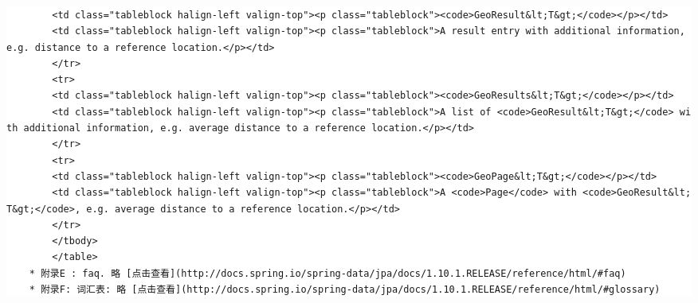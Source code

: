 			<td class="tableblock halign-left valign-top"><p class="tableblock"><code>GeoResult&lt;T&gt;</code></p></td>
			<td class="tableblock halign-left valign-top"><p class="tableblock">A result entry with additional information, e.g. distance to a reference location.</p></td>
			</tr>
			<tr>
			<td class="tableblock halign-left valign-top"><p class="tableblock"><code>GeoResults&lt;T&gt;</code></p></td>
			<td class="tableblock halign-left valign-top"><p class="tableblock">A list of <code>GeoResult&lt;T&gt;</code> with additional information, e.g. average distance to a reference location.</p></td>
			</tr>
			<tr>
			<td class="tableblock halign-left valign-top"><p class="tableblock"><code>GeoPage&lt;T&gt;</code></p></td>
			<td class="tableblock halign-left valign-top"><p class="tableblock">A <code>Page</code> with <code>GeoResult&lt;T&gt;</code>, e.g. average distance to a reference location.</p></td>
			</tr>
			</tbody>
			</table>
		* 附录E : faq. 略 [点击查看](http://docs.spring.io/spring-data/jpa/docs/1.10.1.RELEASE/reference/html/#faq)
		* 附录F: 词汇表: 略 [点击查看](http://docs.spring.io/spring-data/jpa/docs/1.10.1.RELEASE/reference/html/#glossary)

